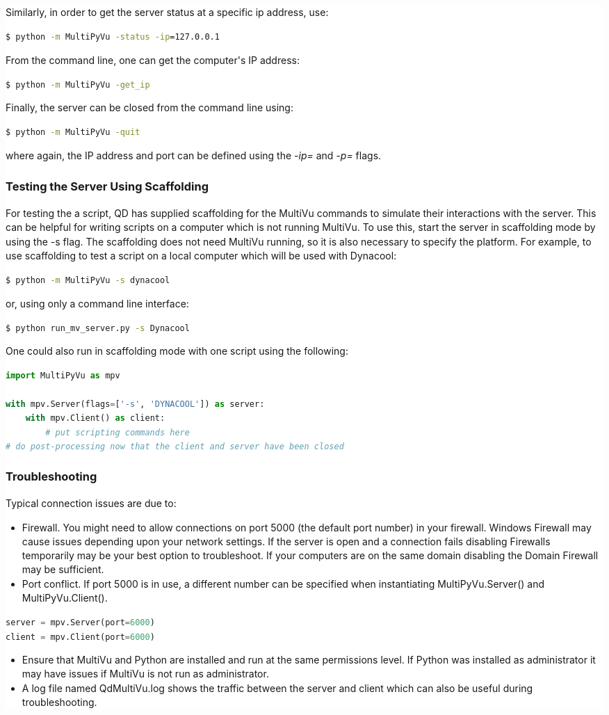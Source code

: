 Similarly, in order to get the server status at a specific ip address, use:
```cmd
$ python -m MultiPyVu -status -ip=127.0.0.1
```

From the command line, one can get the computer's IP address:
```cmd
$ python -m MultiPyVu -get_ip
```

Finally, the server can be closed from the command line using:
```cmd
$ python -m MultiPyVu -quit
```
where again, the IP address and port can be defined using the *-ip=* and *-p=* flags.

### Testing the Server Using Scaffolding<a class="anchor" id="scaffolding"></a>
For testing the a script, QD has supplied scaffolding for the MultiVu commands to simulate their interactions with the server. This can be helpful for writing scripts on a computer which is not running MultiVu. To use this, start the server in scaffolding mode by using the -s flag.  The scaffolding does not need MultiVu running, so it is also necessary to specify the platform.  For example, to use scaffolding to test a script on a local computer which will be used with Dynacool:
```cmd
$ python -m MultiPyVu -s dynacool
```
or, using only a command line interface:
```cmd
$ python run_mv_server.py -s Dynacool
```
One could also run in scaffolding mode with one script using the following:
```python
import MultiPyVu as mpv

with mpv.Server(flags=['-s', 'DYNACOOL']) as server:
    with mpv.Client() as client:
        # put scripting commands here
# do post-processing now that the client and server have been closed
```

### Troubleshooting<a class="anchor" id="troubleshooting"></a>
Typical connection issues are due to:
- Firewall. You might need to allow connections on port 5000 (the default port number) in your firewall. Windows Firewall may cause issues depending upon your network settings. If the server is open and a connection fails disabling Firewalls temporarily may be your best option to troubleshoot. If your computers are on the same domain disabling the Domain Firewall may be sufficient.
- Port conflict. If port 5000 is in use, a different number can be specified when instantiating MultiPyVu.Server() and MultiPyVu.Client().
```python
server = mpv.Server(port=6000)
client = mpv.Client(port=6000)
```
- Ensure that MultiVu and Python are installed and run at the same permissions level. If Python was installed as administrator it may have issues if MultiVu is not run as administrator.
- A log file named QdMultiVu.log shows the traffic between the server and client which can also be useful during troubleshooting.
